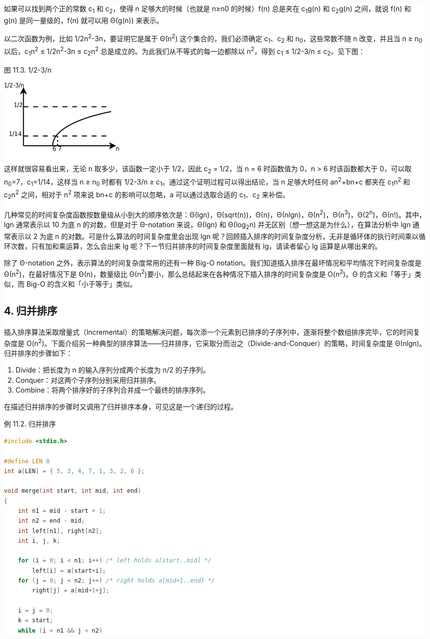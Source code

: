 如果可以找到两个正的常数 c<sub>1</sub> 和 c<sub>2</sub>，使得 n 足够大的时候（也就是 n≥n0 的时候）f(n) 总是夹在 c<sub>1</sub>g(n) 和 c<sub>2</sub>g(n) 之间，就说 f(n) 和 g(n) 是同一量级的，f(n) 就可以用 Θ(g(n)) 来表示。

以二次函数为例，比如 1/2n<sup>2</sup>-3n，要证明它是属于 Θ(n<sup>2</sup>) 这个集合的，我们必须确定 c<sub>1</sub>、c<sub>2</sub> 和 n<sub>0</sub>，这些常数不随 n 改变，并且当 n ≥ n<sub>0</sub> 以后，c<sub>1</sub>n<sup>2</sup> ≤ 1/2n<sup>2</sup>-3n ≤ c<sub>2</sub>n<sup>2</sup> 总是成立的。为此我们从不等式的每一边都除以 n<sup>2</sup>，得到 c<sub>1</sub> ≤ 1/2-3/n ≤ c<sub>2</sub>。见下图：

<p id="c11-3">图 11.3. 1/2-3/n</p>

![1/2-3/n](../images/sortsearch.fn0.png)

这样就很容易看出来，无论 n 取多少，该函数一定小于 1/2，因此 c<sub>2</sub> = 1/2，当 n = 6 时函数值为 0，n > 6 时该函数都大于 0，可以取 n<sub>0</sub>=7，c<sub>1</sub>=1/14，这样当 n ≥ n<sub>0</sub> 时都有 1/2-3/n ≥ c<sub>1</sub>。通过这个证明过程可以得出结论，当 n 足够大时任何 an<sup>2</sup>+bn+c 都夹在 c<sub>1</sub>n<sup>2</sup> 和 c<sub>2</sub>n<sup>2</sup> 之间，相对于 n<sup>2</sup> 项来说 bn+c 的影响可以忽略，a 可以通过选取合适的 c<sub>1</sub>、c<sub>2</sub> 来补偿。

几种常见的时间复杂度函数按数量级从小到大的顺序依次是：Θ(lgn)，Θ(sqrt(n))，Θ(n)，Θ(nlgn)，Θ(n<sup>2</sup>)，Θ(n<sup>3</sup>)，Θ(2<sup>n</sup>)，Θ(n!)。其中，lgn 通常表示以 10 为底 n 的对数，但是对于 Θ-notation 来说，Θ(lgn) 和 Θ(log<sub>2</sub>n) 并无区别（想一想这是为什么），在算法分析中 lgn 通常表示以 2 为底 n 的对数。可是什么算法的时间复杂度里会出现 lgn 呢？回顾插入排序的时间复杂度分析，无非是循环体的执行时间乘以循环次数，只有加和乘运算，怎么会出来 lg 呢？下一节归并排序的时间复杂度里面就有 lg，请读者留心 lg 运算是从哪出来的。

除了 Θ-notation 之外，表示算法的时间复杂度常用的还有一种 Big-O notation。我们知道插入排序在最坏情况和平均情况下时间复杂度是 Θ(n<sup>2</sup>)，在最好情况下是 Θ(n)，数量级比 Θ(n<sup>2</sup>)要小，那么总结起来在各种情况下插入排序的时间复杂度是 O(n<sup>2</sup>)。Θ 的含义和「等于」类似，而 Big-O 的含义和「小于等于」类似。

## 4. 归并排序

插入排序算法采取增量式（Incremental）的策略解决问题，每次添一个元素到已排序的子序列中，逐渐将整个数组排序完毕，它的时间复杂度是 O(n<sup>2</sup>)。下面介绍另一种典型的排序算法——归并排序，它采取分而治之（Divide-and-Conquer）的策略，时间复杂度是 Θ(nlgn)。归并排序的步骤如下：

1. Divide：把长度为 n 的输入序列分成两个长度为 n/2 的子序列。
2. Conquer：对这两个子序列分别采用归并排序。
3. Combine：将两个排序好的子序列合并成一个最终的排序序列。

在描述归并排序的步骤时又调用了归并排序本身，可见这是一个递归的过程。

<p id="e11-2">例 11.2. 归并排序</p>

```c
#include <stdio.h>

#define LEN 8
int a[LEN] = { 5, 2, 4, 7, 1, 3, 2, 6 };

void merge(int start, int mid, int end)
{
	int n1 = mid - start + 1;
	int n2 = end - mid;
	int left[n1], right[n2];
	int i, j, k;

	for (i = 0; i < n1; i++) /* left holds a[start..mid] */
		left[i] = a[start+i];
	for (j = 0; j < n2; j++) /* right holds a[mid+1..end] */
		right[j] = a[mid+1+j];

	i = j = 0;
	k = start;
	while (i < n1 && j < n2)
```
